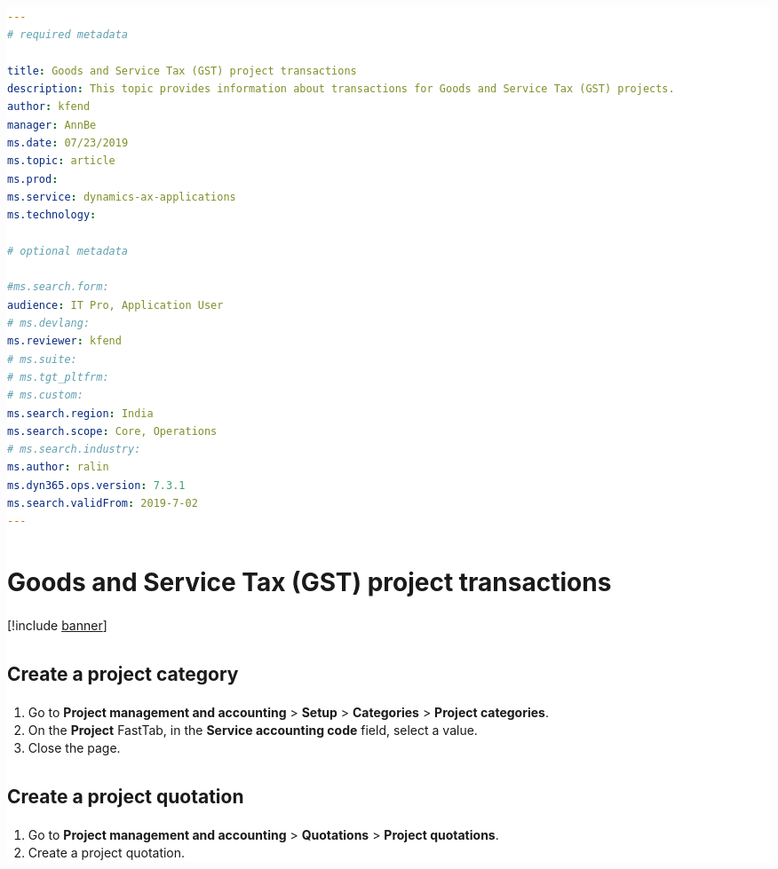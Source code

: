 ```yaml
---
# required metadata

title: Goods and Service Tax (GST) project transactions
description: This topic provides information about transactions for Goods and Service Tax (GST) projects.
author: kfend
manager: AnnBe
ms.date: 07/23/2019
ms.topic: article
ms.prod: 
ms.service: dynamics-ax-applications
ms.technology: 

# optional metadata

#ms.search.form:
audience: IT Pro, Application User
# ms.devlang: 
ms.reviewer: kfend
# ms.suite: 
# ms.tgt_pltfrm: 
# ms.custom: 
ms.search.region: India
ms.search.scope: Core, Operations
# ms.search.industry: 
ms.author: ralin
ms.dyn365.ops.version: 7.3.1
ms.search.validFrom: 2019-7-02
---
```


# Goods and Service Tax (GST) project transactions

[!include [banner](../includes/banner.md)]

## Create a project category

1. Go to **Project management and accounting** \> **Setup** \> **Categories** \> **Project categories**.
2. On the **Project** FastTab, in the **Service accounting code** field, select a value.
3. Close the page.

## Create a project quotation

1. Go to **Project management and accounting** \> **Quotations** \> **Project quotations**.
2. Create a project quotation.
